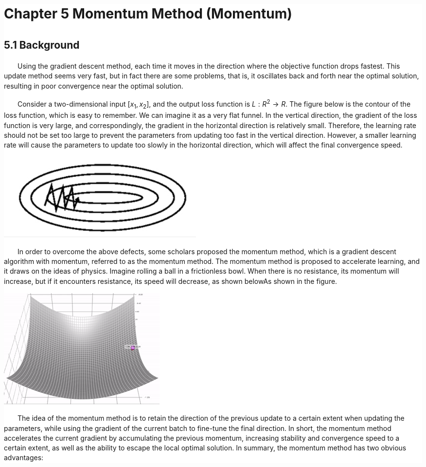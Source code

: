 # Chapter 5 Momentum Method (Momentum)

## 5.1 Background

&emsp;&emsp;Using the gradient descent method, each time it moves in the direction where the objective function drops fastest. This update method seems very fast, but in fact there are some problems, that is, it oscillates back and forth near the optimal solution, resulting in poor convergence near the optimal solution.

&emsp;&emsp;Consider a two-dimensional input $[x_1, x_2]$, and the output loss function is $L: R^2 \rightarrow R$. The figure below is the contour of the loss function, which is easy to remember. We can imagine it as a very flat funnel. In the vertical direction, the gradient of the loss function is very large, and correspondingly, the gradient in the horizontal direction is relatively small. Therefore, the learning rate should not be set too large to prevent the parameters from updating too fast in the vertical direction. However, a smaller learning rate will cause the parameters to update too slowly in the horizontal direction, which will affect the final convergence speed.

![](./images/ch05/01.jpg)

&emsp;&emsp;In order to overcome the above defects, some scholars proposed the momentum method, which is a gradient descent algorithm with momentum, referred to as the momentum method. The momentum method is proposed to accelerate learning, and it draws on the ideas of physics. Imagine rolling a ball in a frictionless bowl. When there is no resistance, its momentum will increase, but if it encounters resistance, its speed will decrease, as shown belowAs shown in the figure.

![](images/ch05/02.gif)

&emsp;&emsp;The idea of ​​the momentum method is to retain the direction of the previous update to a certain extent when updating the parameters, while using the gradient of the current batch to fine-tune the final direction. In short, the momentum method accelerates the current gradient by accumulating the previous momentum, increasing stability and convergence speed to a certain extent, as well as the ability to escape the local optimal solution. In summary, the momentum method has two obvious advantages:
